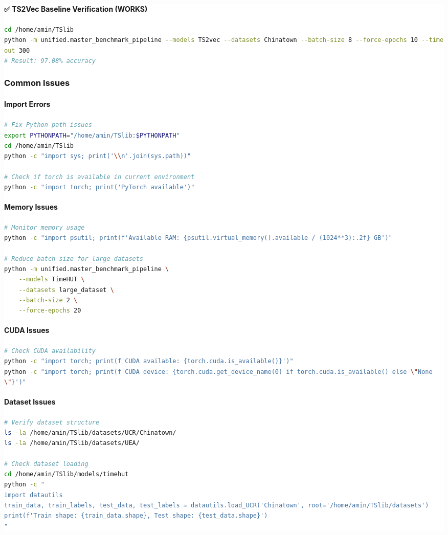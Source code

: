 #### ✅ TS2Vec Baseline Verification (WORKS)
```bash
cd /home/amin/TSlib
python -m unified.master_benchmark_pipeline --models TS2vec --datasets Chinatown --batch-size 8 --force-epochs 10 --timeout 300
# Result: 97.08% accuracy
```

### Common Issues

#### Import Errors
```bash
# Fix Python path issues
export PYTHONPATH="/home/amin/TSlib:$PYTHONPATH"
cd /home/amin/TSlib
python -c "import sys; print('\\n'.join(sys.path))"

# Check if torch is available in current environment
python -c "import torch; print('PyTorch available')"
```

#### Memory Issues
```bash
# Monitor memory usage
python -c "import psutil; print(f'Available RAM: {psutil.virtual_memory().available / (1024**3):.2f} GB')"

# Reduce batch size for large datasets
python -m unified.master_benchmark_pipeline \
    --models TimeHUT \
    --datasets large_dataset \
    --batch-size 2 \
    --force-epochs 20
```

#### CUDA Issues
```bash
# Check CUDA availability
python -c "import torch; print(f'CUDA available: {torch.cuda.is_available()}')"
python -c "import torch; print(f'CUDA device: {torch.cuda.get_device_name(0) if torch.cuda.is_available() else \"None\"}')"
```

#### Dataset Issues
```bash
# Verify dataset structure
ls -la /home/amin/TSlib/datasets/UCR/Chinatown/
ls -la /home/amin/TSlib/datasets/UEA/

# Check dataset loading
cd /home/amin/TSlib/models/timehut
python -c "
import datautils
train_data, train_labels, test_data, test_labels = datautils.load_UCR('Chinatown', root='/home/amin/TSlib/datasets')
print(f'Train shape: {train_data.shape}, Test shape: {test_data.shape}')
"
```
